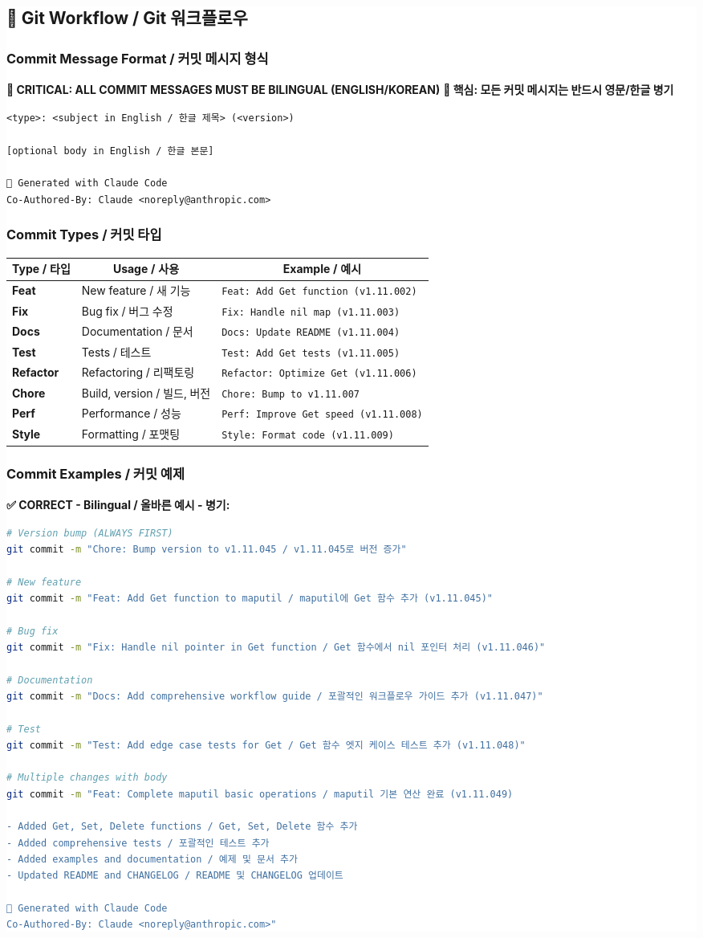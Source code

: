 ## 🔧 Git Workflow / Git 워크플로우

### Commit Message Format / 커밋 메시지 형식

**🚨 CRITICAL: ALL COMMIT MESSAGES MUST BE BILINGUAL (ENGLISH/KOREAN)**
**🚨 핵심: 모든 커밋 메시지는 반드시 영문/한글 병기**

```
<type>: <subject in English / 한글 제목> (<version>)

[optional body in English / 한글 본문]

🤖 Generated with Claude Code
Co-Authored-By: Claude <noreply@anthropic.com>
```

### Commit Types / 커밋 타입

| Type / 타입 | Usage / 사용 | Example / 예시 |
|-------------|-------------|---------------|
| **Feat** | New feature / 새 기능 | `Feat: Add Get function (v1.11.002)` |
| **Fix** | Bug fix / 버그 수정 | `Fix: Handle nil map (v1.11.003)` |
| **Docs** | Documentation / 문서 | `Docs: Update README (v1.11.004)` |
| **Test** | Tests / 테스트 | `Test: Add Get tests (v1.11.005)` |
| **Refactor** | Refactoring / 리팩토링 | `Refactor: Optimize Get (v1.11.006)` |
| **Chore** | Build, version / 빌드, 버전 | `Chore: Bump to v1.11.007` |
| **Perf** | Performance / 성능 | `Perf: Improve Get speed (v1.11.008)` |
| **Style** | Formatting / 포맷팅 | `Style: Format code (v1.11.009)` |

### Commit Examples / 커밋 예제

**✅ CORRECT - Bilingual / 올바른 예시 - 병기:**

```bash
# Version bump (ALWAYS FIRST)
git commit -m "Chore: Bump version to v1.11.045 / v1.11.045로 버전 증가"

# New feature
git commit -m "Feat: Add Get function to maputil / maputil에 Get 함수 추가 (v1.11.045)"

# Bug fix
git commit -m "Fix: Handle nil pointer in Get function / Get 함수에서 nil 포인터 처리 (v1.11.046)"

# Documentation
git commit -m "Docs: Add comprehensive workflow guide / 포괄적인 워크플로우 가이드 추가 (v1.11.047)"

# Test
git commit -m "Test: Add edge case tests for Get / Get 함수 엣지 케이스 테스트 추가 (v1.11.048)"

# Multiple changes with body
git commit -m "Feat: Complete maputil basic operations / maputil 기본 연산 완료 (v1.11.049)

- Added Get, Set, Delete functions / Get, Set, Delete 함수 추가
- Added comprehensive tests / 포괄적인 테스트 추가
- Added examples and documentation / 예제 및 문서 추가
- Updated README and CHANGELOG / README 및 CHANGELOG 업데이트

🤖 Generated with Claude Code
Co-Authored-By: Claude <noreply@anthropic.com>"
```